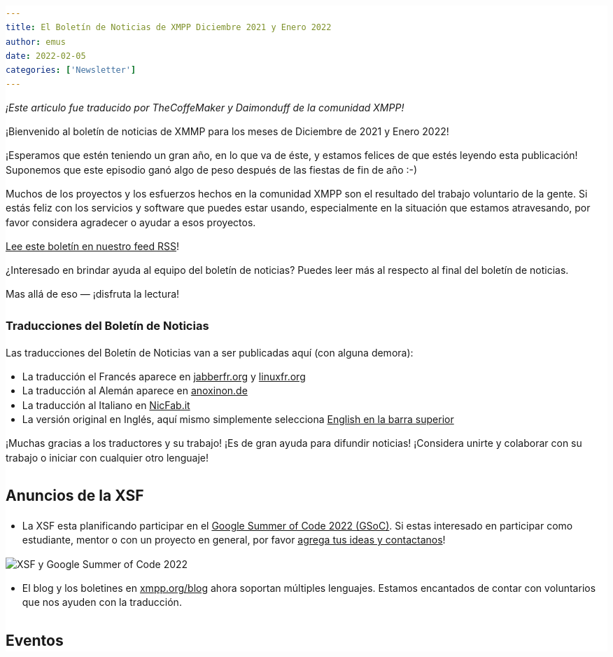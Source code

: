 ```yaml
---
title: El Boletín de Noticias de XMPP Diciembre 2021 y Enero 2022
author: emus
date: 2022-02-05
categories: ['Newsletter']
---
```


_¡Este articulo fue traducido por TheCoffeMaker y Daimonduff de la comunidad XMPP!_

¡Bienvenido al boletín de noticias de XMMP para los meses de Diciembre de 2021 y Enero 2022!

¡Esperamos que estén teniendo un gran año, en lo que va de éste, y estamos felices de que estés leyendo esta publicación! Suponemos que este episodio ganó algo de peso después de las fiestas de fin de año :-)

Muchos de los proyectos y los esfuerzos hechos en la comunidad XMPP son el resultado del trabajo voluntario de la gente. Si estás feliz con los servicios y software que puedes estar usando, especialmente en la situación que estamos atravesando, por favor considera agradecer o ayudar a esos proyectos.

[Lee este boletín en nuestro feed RSS](https://xmpp.org/feeds/all.atom.xml)!

¿Interesado en brindar ayuda al equipo del boletín de noticias? Puedes leer más al respecto al final del boletín de noticias.

Mas allá de eso — ¡disfruta la lectura!

### Traducciones del Boletín de Noticias

Las traducciones del Boletín de Noticias van a ser publicadas aquí (con alguna demora): 

- La traducción el Francés aparece en [jabberfr.org](https://news.jabberfr.org/category/newsletter/) y [linuxfr.org](https://linuxfr.org/tags/xmpp/public)
- La traducción al Alemán aparece en [anoxinon.de](https://anoxinon.de/blog/)
- La traducción al Italiano en [NicFab.it](https://www.nicfab.it/)
- La versión original en Inglés, aquí mismo simplemente selecciona [English en la barra superior](https://xmpp.org/2022/02/the-xmpp-newsletter-december-2021-january-2022/)

¡Muchas gracias a los traductores y su trabajo! ¡Es de gran ayuda para difundir noticias! ¡Considera unirte y colaborar con su trabajo o iniciar con cualquier otro lenguaje!

## Anuncios de la XSF

- La XSF esta planificando participar en el [Google Summer of Code 2022 (GSoC)](https://xmpp.org/community/gsoc-2022/). Si estas interesado en participar como estudiante, mentor o con un proyecto en general, por favor [agrega tus ideas y contactanos](https://wiki.xmpp.org/web/Google_Summer_of_Code_2022)!

![XSF y Google Summer of Code 2022](/images/logos/GSoC_2022_Logo.png "XSF y Google Summer of Code 2022")

- El blog y los boletines en [xmpp.org/blog](https://xmpp.org/blog) ahora soportan múltiples lenguajes. Estamos encantados de contar con voluntarios que nos ayuden con la traducción. 

## Eventos
